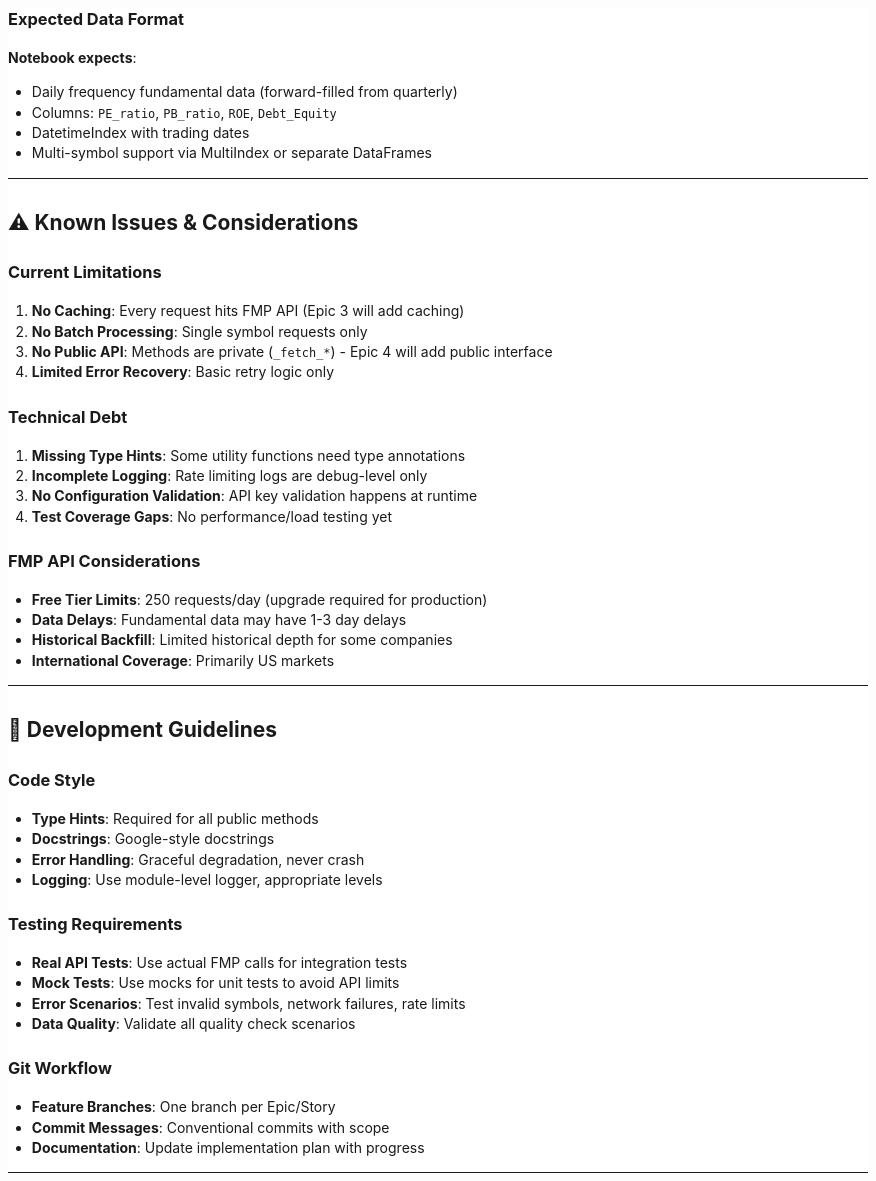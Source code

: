 ### **Expected Data Format**
**Notebook expects**:
- Daily frequency fundamental data (forward-filled from quarterly)
- Columns: `PE_ratio`, `PB_ratio`, `ROE`, `Debt_Equity`
- DatetimeIndex with trading dates
- Multi-symbol support via MultiIndex or separate DataFrames

---

## ⚠️ **Known Issues & Considerations**

### **Current Limitations**
1. **No Caching**: Every request hits FMP API (Epic 3 will add caching)
2. **No Batch Processing**: Single symbol requests only
3. **No Public API**: Methods are private (`_fetch_*`) - Epic 4 will add public interface
4. **Limited Error Recovery**: Basic retry logic only

### **Technical Debt**
1. **Missing Type Hints**: Some utility functions need type annotations
2. **Incomplete Logging**: Rate limiting logs are debug-level only
3. **No Configuration Validation**: API key validation happens at runtime
4. **Test Coverage Gaps**: No performance/load testing yet

### **FMP API Considerations**
- **Free Tier Limits**: 250 requests/day (upgrade required for production)
- **Data Delays**: Fundamental data may have 1-3 day delays
- **Historical Backfill**: Limited historical depth for some companies
- **International Coverage**: Primarily US markets

---

## 🔧 **Development Guidelines**

### **Code Style**
- **Type Hints**: Required for all public methods
- **Docstrings**: Google-style docstrings
- **Error Handling**: Graceful degradation, never crash
- **Logging**: Use module-level logger, appropriate levels

### **Testing Requirements**
- **Real API Tests**: Use actual FMP calls for integration tests
- **Mock Tests**: Use mocks for unit tests to avoid API limits
- **Error Scenarios**: Test invalid symbols, network failures, rate limits
- **Data Quality**: Validate all quality check scenarios

### **Git Workflow**
- **Feature Branches**: One branch per Epic/Story
- **Commit Messages**: Conventional commits with scope
- **Documentation**: Update implementation plan with progress

---